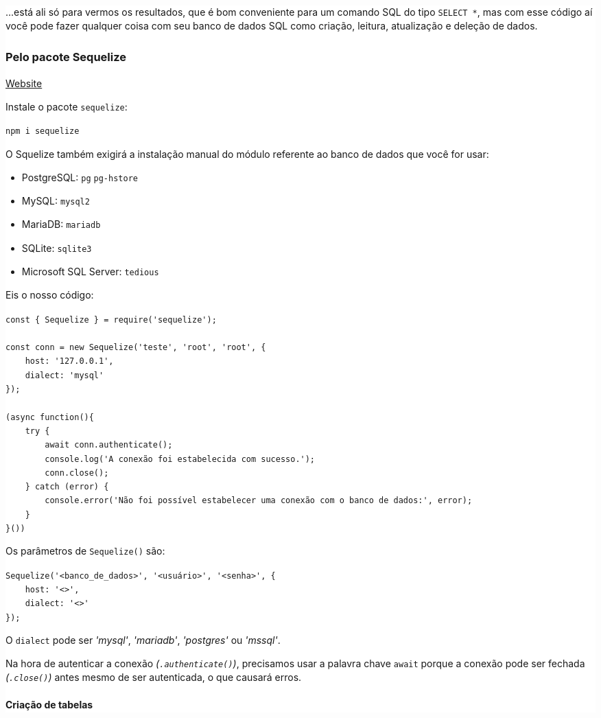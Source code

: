 ...está ali só para vermos os resultados, que é bom conveniente para um comando SQL do tipo `SELECT *`, mas com esse código aí você pode fazer qualquer coisa com seu banco de dados SQL como criação, leitura, atualização e deleção de dados.

### Pelo pacote Sequelize<span id="nodejs_mysql_sequelize"></span>

[Website](https://sequelize.org/)

Instale o pacote `sequelize`:

    npm i sequelize

O Squelize também exigirá a instalação manual do módulo referente ao banco de dados que você for usar: 

* PostgreSQL: `pg` `pg-hstore`

* MySQL: `mysql2`

* MariaDB: `mariadb`

* SQLite: `sqlite3`

* Microsoft SQL Server: `tedious`

Eis o nosso código:

    const { Sequelize } = require('sequelize');
    
    const conn = new Sequelize('teste', 'root', 'root', {
        host: '127.0.0.1',
        dialect: 'mysql'
    });
    
    (async function(){
        try {
            await conn.authenticate();
            console.log('A conexão foi estabelecida com sucesso.');
            conn.close();
        } catch (error) {
            console.error('Não foi possível estabelecer uma conexão com o banco de dados:', error);
        }
    }())

Os parâmetros de `Sequelize()` são:

    Sequelize('<banco_de_dados>', '<usuário>', '<senha>', {
        host: '<>',
        dialect: '<>'
    });

O `dialect` pode ser *'mysql'*, *'mariadb'*, *'postgres'* ou *'mssql'*.

Na hora de autenticar a conexão *(`.authenticate()`)*, precisamos usar a palavra chave `await` porque a conexão pode ser fechada *(`.close()`)* antes mesmo de ser autenticada, o que causará erros.

#### Criação de tabelas<span id="nodejs_mysql_sequelize_c"></span>
